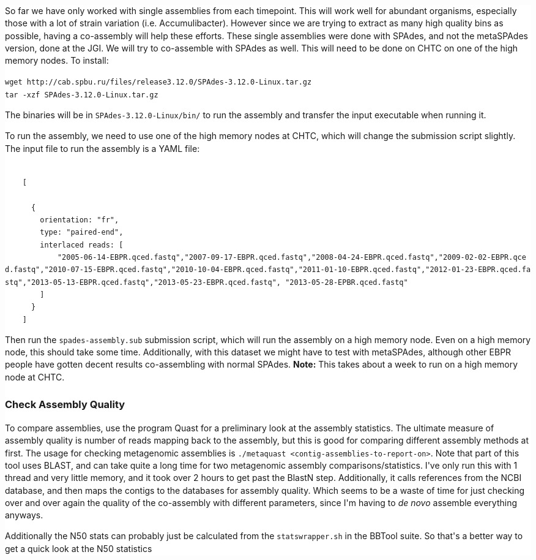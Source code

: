 So far we have only worked with single assemblies from each timepoint. This will work well for abundant organisms, especially those with a lot of strain variation (i.e. Accumulibacter). However since we are trying to extract as many high quality bins as possible, having a co-assembly will help these efforts. These single assemblies were done with SPAdes, and not the metaSPAdes version, done at the JGI. We will try to co-assemble with SPAdes as well. This will need to be done on CHTC on one of the high memory nodes. To install: 

```
wget http://cab.spbu.ru/files/release3.12.0/SPAdes-3.12.0-Linux.tar.gz
tar -xzf SPAdes-3.12.0-Linux.tar.gz
```

The binaries will be in `SPAdes-3.12.0-Linux/bin/` to run the assembly and transfer the input executable when running it. 

To run the assembly, we need to use one of the high memory nodes at CHTC, which will change the submission script slightly. The input file to run the assembly is a YAML file: 

```

    [
      
      {
        orientation: "fr",  
        type: "paired-end",
        interlaced reads: [
            "2005-06-14-EBPR.qced.fastq","2007-09-17-EBPR.qced.fastq","2008-04-24-EBPR.qced.fastq","2009-02-02-EBPR.qced.fastq","2010-07-15-EBPR.qced.fastq","2010-10-04-EBPR.qced.fastq","2011-01-10-EBPR.qced.fastq","2012-01-23-EBPR.qced.fastq","2013-05-13-EBPR.qced.fastq","2013-05-23-EBPR.qced.fastq", "2013-05-28-EPBR.qced.fastq"
        ]
      }
    ]

```

Then run the `spades-assembly.sub` submission script, which will run the assembly on a high memory node. Even on a high memory node, this should take some time. Additionally, with this dataset we might have to test with metaSPAdes, although other EBPR people have gotten decent results co-assembling with normal SPAdes. **Note:** This takes about a week to run on a high memory node at CHTC. 

### Check Assembly Quality 

To compare assemblies, use the program Quast for a preliminary look at the assembly statistics. The ultimate measure of assembly quality is number of reads mapping back to the assembly, but this is good for comparing different assembly methods at first. The usage for checking metagenomic assemblies is `./metaquast <contig-assemblies-to-report-on>`. Note that part of this tool uses BLAST, and can take quite a long time for two metagenomic assembly comparisons/statistics. I've only run this with 1 thread and very little memory, and it took over 2 hours to get past the BlastN step. Additionally, it calls references from the NCBI database, and then maps the contigs to the databases for assembly quality. Which seems to be a waste of time for just checking over and over again the quality of the co-assembly with different parameters, since I'm having to _de novo_ assemble everything anyways.  

Additionally the N50 stats can probably just be calculated from the `statswrapper.sh` in the BBTool suite. So that's a better way to get a quick look at the N50 statistics 
